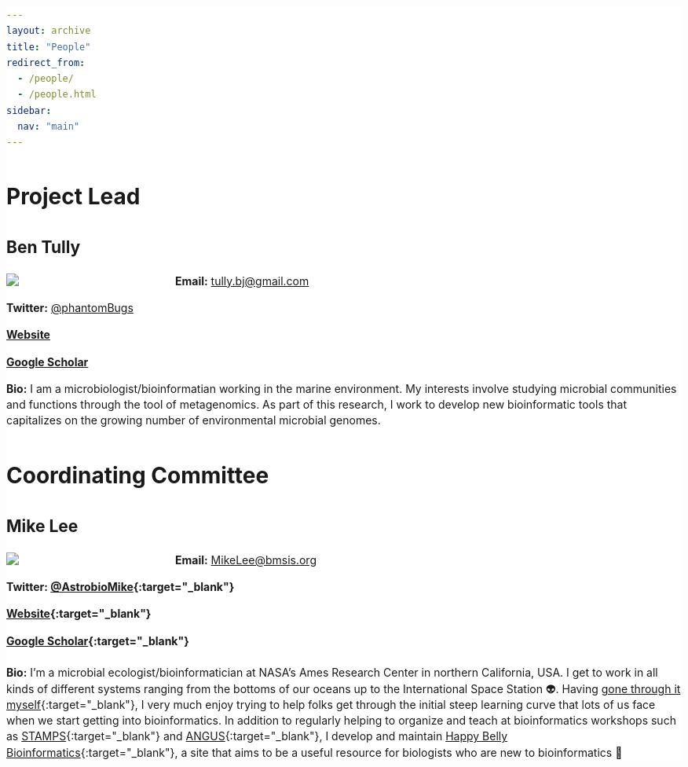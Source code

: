 ```yaml
---
layout: archive
title: "People"
redirect_from: 
  - /people/
  - /people.html
sidebar:
  nav: "main"
---
```


# Project Lead

## Ben Tully

<img align="left" src="/images/benjtully.jpg" width="200px" style="padding-right: 15px">

**Email:** tully.bj@gmail.com

**Twitter:** [@phantomBugs](https://twitter.com/phantomBugs)

**[Website](https://bjtully.github.io/)**

**[Google Scholar](https://scholar.google.com/citations?user=UIACF0wAAAAJ&hl=en)**

**Bio:** I am a microbiologist/bioinformatian working in the marine environment. My interests involve studying microbial communities and functions through the tool of metagenomics. As part of this research, I work to develop new bioinformatic tools that capitalizes on the growing number of environmental microbial genomes.

# Coordinating Committee

## Mike Lee

<img align="left" src="/images/Mike-Lee-Atlantis.jpg" width="200px" style="padding-right: 15px">

**Email:** MikeLee@bmsis.org  

**Twitter: [@AstrobioMike](https://twitter.com/AstrobioMike){:target="_blank"}**  

**[Website](https://astrobiomike.github.io/research/){:target="_blank"}**  

**[Google Scholar](https://scholar.google.com/citations?user=-ONw6lsAAAAJ){:target="_blank"}**  
<br>
**Bio:** I’m a microbial ecologist/bioinformatician at NASA’s Ames Research Center in northern California, USA. I get to work in all kinds of different systems ranging from the bottoms of our oceans up to the International Space Station 👽. Having [gone through it myself](https://astrobiomike.github.io/about/){:target="_blank"}, I very much enjoy trying to help folks get through the initial steep learning curve that lots of us face when we start getting into bioinformatics. In addition to regularly helping to organize and teach at bioinformatics workshops such as [STAMPS](https://mblstamps.github.io/){:target="_blank"} and [ANGUS](https://angus.readthedocs.io/en/2019/){:target="_blank"}, I develop and maintain [Happy Belly Bioinformatics](https://astrobiomike.github.io/){:target="_blank"}, a site that aims to be a useful resource for biologists who are new to bioinformatics 🙂  

